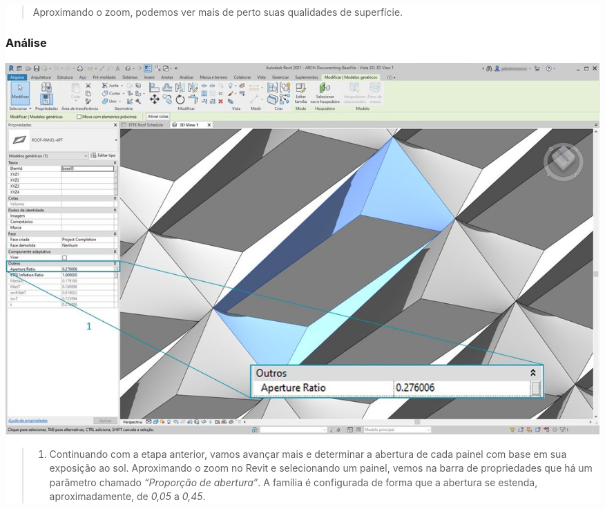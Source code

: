 > Aproximando o zoom, podemos ver mais de perto suas qualidades de superfície.

### Análise

![Exercício](images/8-5/Exercise/16.jpg)

> 1. Continuando com a etapa anterior, vamos avançar mais e determinar a abertura de cada painel com base em sua exposição ao sol. Aproximando o zoom no Revit e selecionando um painel, vemos na barra de propriedades que há um parâmetro chamado *“Proporção de abertura”*. A família é configurada de forma que a abertura se estenda, aproximadamente, de *0,05* a *0,45*.
